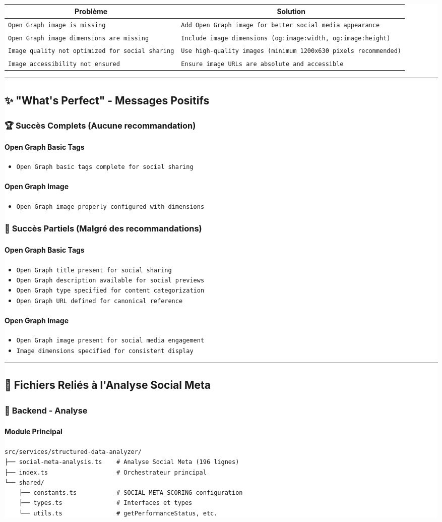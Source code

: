 | Problème | Solution |
|----------|----------|
| `Open Graph image is missing` | `Add Open Graph image for better social media appearance` |
| `Open Graph image dimensions are missing` | `Include image dimensions (og:image:width, og:image:height)` |
| `Image quality not optimized for social sharing` | `Use high-quality images (minimum 1200x630 pixels recommended)` |
| `Image accessibility not ensured` | `Ensure image URLs are absolute and accessible` |

---

## ✨ "What's Perfect" - Messages Positifs

### 🏆 **Succès Complets (Aucune recommandation)**

#### **Open Graph Basic Tags**
- `Open Graph basic tags complete for social sharing`

#### **Open Graph Image**
- `Open Graph image properly configured with dimensions`

### 🎯 **Succès Partiels (Malgré des recommandations)**

#### **Open Graph Basic Tags**
- `Open Graph title present for social sharing`
- `Open Graph description available for social previews`
- `Open Graph type specified for content categorization`
- `Open Graph URL defined for canonical reference`

#### **Open Graph Image**
- `Open Graph image present for social media engagement`
- `Image dimensions specified for consistent display`

---

## 📁 Fichiers Reliés à l'Analyse Social Meta

### 🔧 **Backend - Analyse**

#### **Module Principal**
```
src/services/structured-data-analyzer/
├── social-meta-analysis.ts    # Analyse Social Meta (196 lignes)
├── index.ts                   # Orchestrateur principal
└── shared/
    ├── constants.ts           # SOCIAL_META_SCORING configuration
    ├── types.ts               # Interfaces et types
    └── utils.ts               # getPerformanceStatus, etc.
```
